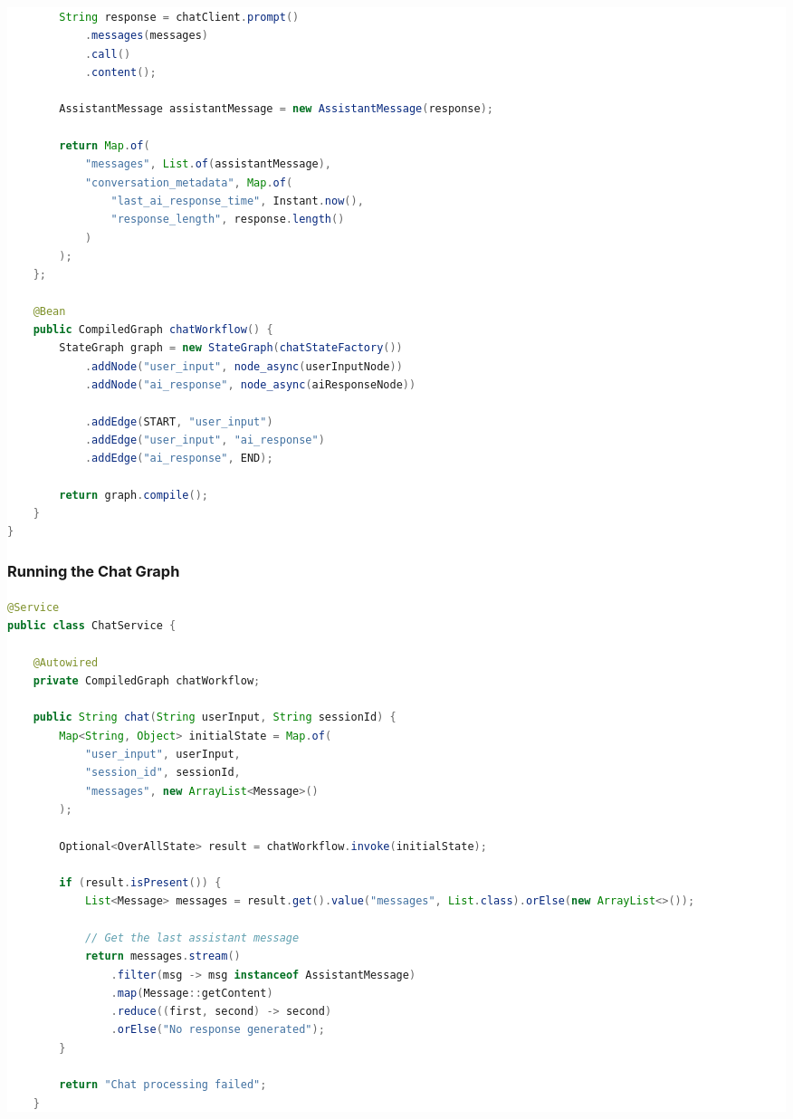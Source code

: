 ```java
        String response = chatClient.prompt()
            .messages(messages)
            .call()
            .content();

        AssistantMessage assistantMessage = new AssistantMessage(response);

        return Map.of(
            "messages", List.of(assistantMessage),
            "conversation_metadata", Map.of(
                "last_ai_response_time", Instant.now(),
                "response_length", response.length()
            )
        );
    };

    @Bean
    public CompiledGraph chatWorkflow() {
        StateGraph graph = new StateGraph(chatStateFactory())
            .addNode("user_input", node_async(userInputNode))
            .addNode("ai_response", node_async(aiResponseNode))

            .addEdge(START, "user_input")
            .addEdge("user_input", "ai_response")
            .addEdge("ai_response", END);

        return graph.compile();
    }
}
```

### Running the Chat Graph

```java
@Service
public class ChatService {

    @Autowired
    private CompiledGraph chatWorkflow;

    public String chat(String userInput, String sessionId) {
        Map<String, Object> initialState = Map.of(
            "user_input", userInput,
            "session_id", sessionId,
            "messages", new ArrayList<Message>()
        );

        Optional<OverAllState> result = chatWorkflow.invoke(initialState);

        if (result.isPresent()) {
            List<Message> messages = result.get().value("messages", List.class).orElse(new ArrayList<>());

            // Get the last assistant message
            return messages.stream()
                .filter(msg -> msg instanceof AssistantMessage)
                .map(Message::getContent)
                .reduce((first, second) -> second)
                .orElse("No response generated");
        }

        return "Chat processing failed";
    }
```